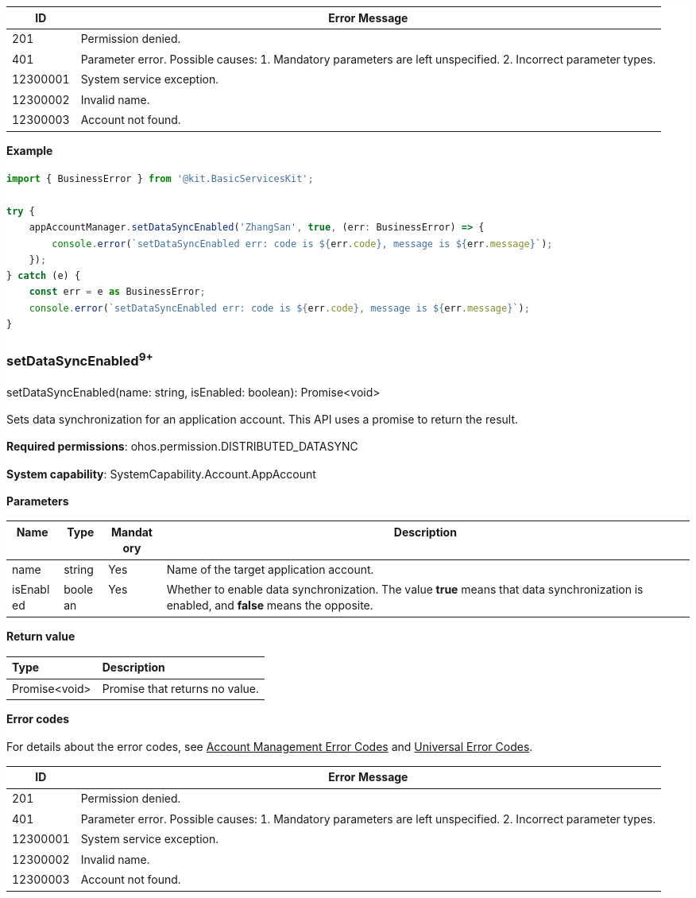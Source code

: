 | ID| Error Message|
| ------- | -------|
| 201 | Permission denied.|
| 401 | Parameter error. Possible causes: 1. Mandatory parameters are left unspecified. 2. Incorrect parameter types.|
| 12300001 | System service exception. |
| 12300002 | Invalid name. |
| 12300003 | Account not found. |

**Example**

  ```ts
  import { BusinessError } from '@kit.BasicServicesKit';
  
  try {
      appAccountManager.setDataSyncEnabled('ZhangSan', true, (err: BusinessError) => { 
          console.error(`setDataSyncEnabled err: code is ${err.code}, message is ${err.message}`);
      });
  } catch (e) {
      const err = e as BusinessError;
      console.error(`setDataSyncEnabled err: code is ${err.code}, message is ${err.message}`);
  }
  ```

### setDataSyncEnabled<sup>9+</sup>

setDataSyncEnabled(name: string, isEnabled: boolean): Promise&lt;void&gt;

Sets data synchronization for an application account. This API uses a promise to return the result.

**Required permissions**: ohos.permission.DISTRIBUTED_DATASYNC

**System capability**: SystemCapability.Account.AppAccount

**Parameters**

| Name     | Type     | Mandatory  | Description         |
| -------- | ------- | ---- | ----------- |
| name     | string  | Yes   | Name of the target application account.    |
| isEnabled | boolean | Yes   | Whether to enable data synchronization. The value **true** means that data synchronization is enabled, and **false** means the opposite.|

**Return value**

| Type                 | Description                   |
| :------------------ | :-------------------- |
| Promise&lt;void&gt; | Promise that returns no value.|

**Error codes**

For details about the error codes, see [Account Management Error Codes](errorcode-account.md) and [Universal Error Codes](../errorcode-universal.md).

| ID| Error Message|
| ------- | ------- |
| 201 | Permission denied.|
| 401 | Parameter error. Possible causes: 1. Mandatory parameters are left unspecified. 2. Incorrect parameter types.|
| 12300001 | System service exception. |
| 12300002 | Invalid name. |
| 12300003 | Account not found. |
